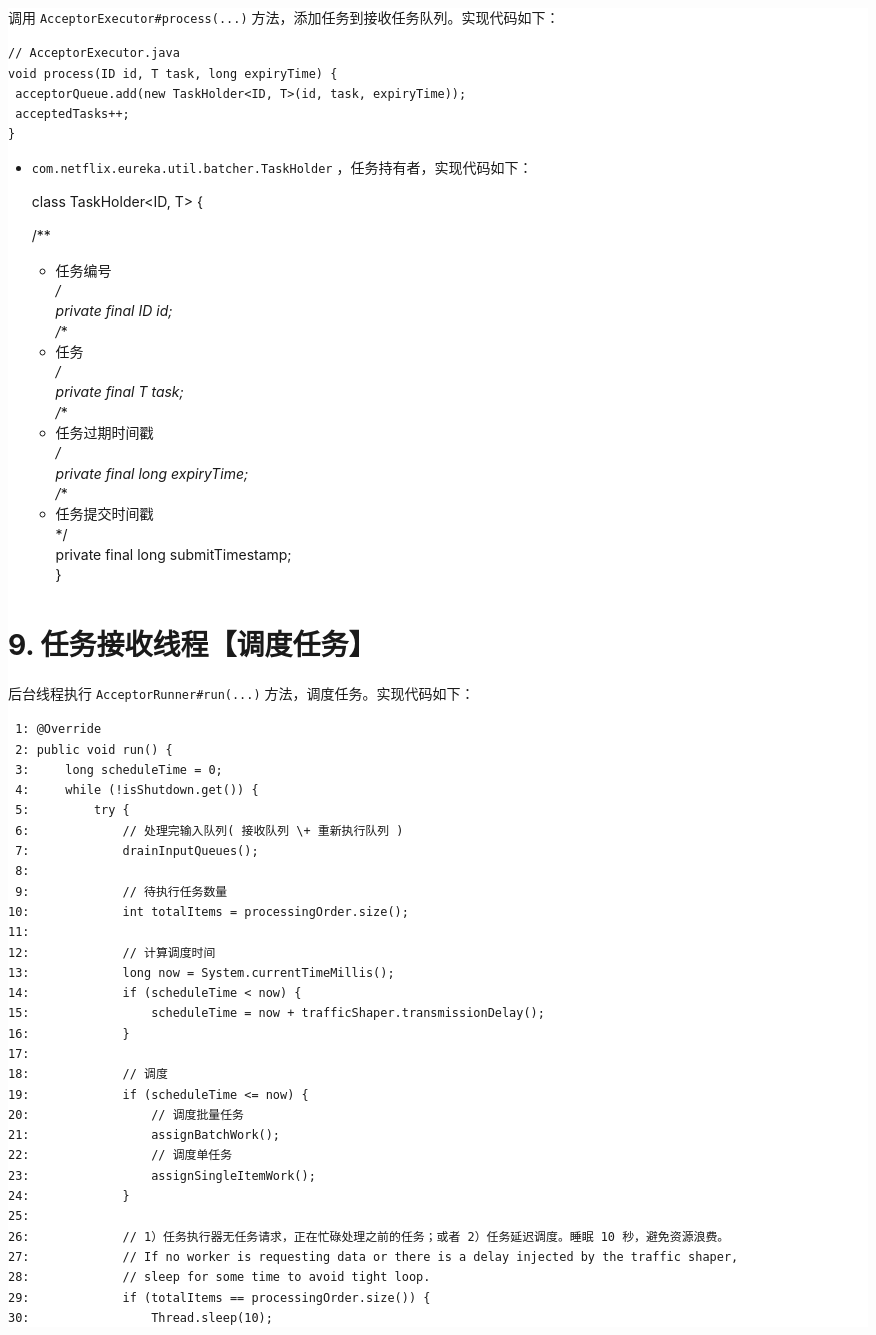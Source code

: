 调用 `AcceptorExecutor#process(...)` 方法，添加任务到接收任务队列。实现代码如下：

    // AcceptorExecutor.java  
    void process(ID id, T task, long expiryTime) {  
     acceptorQueue.add(new TaskHolder<ID, T>(id, task, expiryTime));  
     acceptedTasks++;  
    }  

*   `com.netflix.eureka.util.batcher.TaskHolder` ，任务持有者，实现代码如下：
   
 
    class TaskHolder<ID, T\> {  
      
     /**  
     * 任务编号  
     */  
     private final ID id;  
     /**  
     * 任务  
     */  
     private final T task;  
     /**  
     * 任务过期时间戳  
     */  
     private final long expiryTime;  
     /**  
     * 任务提交时间戳  
     */  
     private final long submitTimestamp;  
    }  
    

[](#9-任务接收线程【调度任务】 "9. 任务接收线程【调度任务】")9\. 任务接收线程【调度任务】
=====================================================

后台线程执行 `AcceptorRunner#run(...)` 方法，调度任务。实现代码如下：

     1: @Override  
     2: public void run() {  
     3:     long scheduleTime = 0;  
     4:     while (!isShutdown.get()) {  
     5:         try {  
     6:             // 处理完输入队列( 接收队列 \+ 重新执行队列 )  
     7:             drainInputQueues();  
     8:   
     9:             // 待执行任务数量  
    10:             int totalItems = processingOrder.size();  
    11:   
    12:             // 计算调度时间  
    13:             long now = System.currentTimeMillis();  
    14:             if (scheduleTime < now) {  
    15:                 scheduleTime = now + trafficShaper.transmissionDelay();  
    16:             }  
    17:   
    18:             // 调度  
    19:             if (scheduleTime <= now) {  
    20:                 // 调度批量任务  
    21:                 assignBatchWork();  
    22:                 // 调度单任务  
    23:                 assignSingleItemWork();  
    24:             }  
    25:   
    26:             // 1）任务执行器无任务请求，正在忙碌处理之前的任务；或者 2）任务延迟调度。睡眠 10 秒，避免资源浪费。  
    27:             // If no worker is requesting data or there is a delay injected by the traffic shaper,  
    28:             // sleep for some time to avoid tight loop.  
    29:             if (totalItems == processingOrder.size()) {  
    30:                 Thread.sleep(10);  